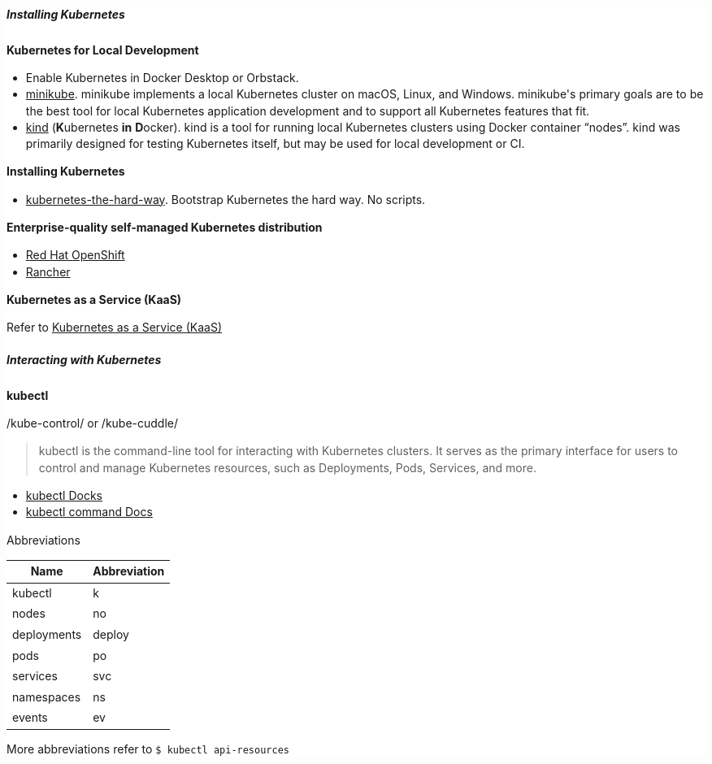 
##### Installing Kubernetes

**Kubernetes for Local Development**

- Enable Kubernetes in Docker Desktop or Orbstack.
- [minikube](https://minikube.sigs.k8s.io/docs/). minikube implements a local Kubernetes cluster on macOS, Linux, and Windows. minikube's primary goals are to be the best tool for local Kubernetes application development and to support all Kubernetes features that fit.
- [kind](https://kind.sigs.k8s.io/) (**K**ubernetes **in** **D**ocker). kind is a tool for running local Kubernetes clusters using Docker container “nodes”. kind was primarily designed for testing Kubernetes itself, but may be used for local development or CI.

**Installing Kubernetes**

- [kubernetes-the-hard-way](https://github.com/kelseyhightower/Kubernetes-the-hard-way). Bootstrap Kubernetes the hard way. No scripts.

**Enterprise-quality self-managed Kubernetes distribution**

- [Red Hat OpenShift](https://www.redhat.com/en/technologies/cloud-computing/openshift)
- [Rancher](https://www.rancher.com/)

**Kubernetes as a Service (KaaS)**

Refer to [Kubernetes as a Service (KaaS)](#xaas_t)

##### Interacting with Kubernetes

**kubectl**

/kube-control/ or /kube-cuddle/

>kubectl is the command-line tool for interacting with Kubernetes clusters. It serves as the primary interface for users to control and manage Kubernetes resources, such as Deployments, Pods, Services, and more. 

- [kubectl Docks](https://kubernetes.io/docs/reference/kubectl/)
- [kubectl command Docs](https://kubernetes.io/docs/reference/generated/kubectl/kubectl-commands)

Abbreviations

| Name        | Abbreviation |
| ----------- | ------------ |
| kubectl     | k            |
| nodes       | no           |
| deployments | deploy       |
| pods        | po           |
| services    | svc          |
| namespaces  | ns           |
| events      | ev           |

More abbreviations refer to `$ kubectl api-resources`
